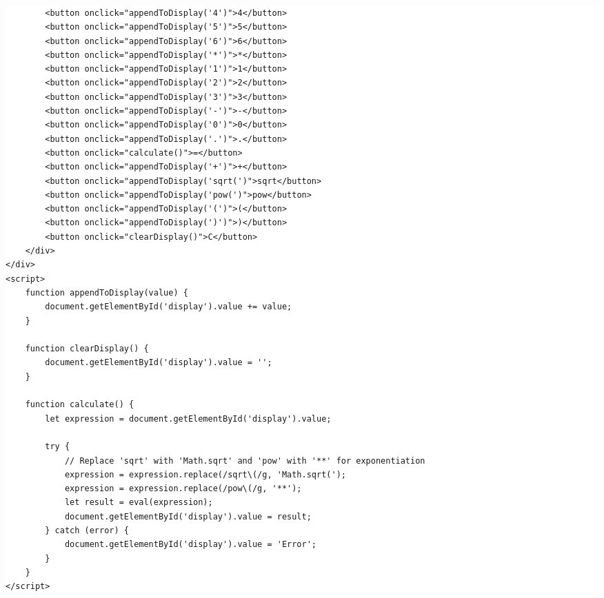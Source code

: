             <button onclick="appendToDisplay('4')">4</button>
            <button onclick="appendToDisplay('5')">5</button>
            <button onclick="appendToDisplay('6')">6</button>
            <button onclick="appendToDisplay('*')">*</button>
            <button onclick="appendToDisplay('1')">1</button>
            <button onclick="appendToDisplay('2')">2</button>
            <button onclick="appendToDisplay('3')">3</button>
            <button onclick="appendToDisplay('-')">-</button>
            <button onclick="appendToDisplay('0')">0</button>
            <button onclick="appendToDisplay('.')">.</button>
            <button onclick="calculate()">=</button>
            <button onclick="appendToDisplay('+')">+</button>
            <button onclick="appendToDisplay('sqrt(')">sqrt</button>
            <button onclick="appendToDisplay('pow(')">pow</button>
            <button onclick="appendToDisplay('(')">(</button>
            <button onclick="appendToDisplay(')')">)</button>
            <button onclick="clearDisplay()">C</button>
        </div>
    </div>
    <script>
        function appendToDisplay(value) {
            document.getElementById('display').value += value;
        }

        function clearDisplay() {
            document.getElementById('display').value = '';
        }

        function calculate() {
            let expression = document.getElementById('display').value;
            
            try {
                // Replace 'sqrt' with 'Math.sqrt' and 'pow' with '**' for exponentiation
                expression = expression.replace(/sqrt\(/g, 'Math.sqrt(');
                expression = expression.replace(/pow\(/g, '**');
                let result = eval(expression);
                document.getElementById('display').value = result;
            } catch (error) {
                document.getElementById('display').value = 'Error';
            }
        }
    </script>
</body>
</html>
